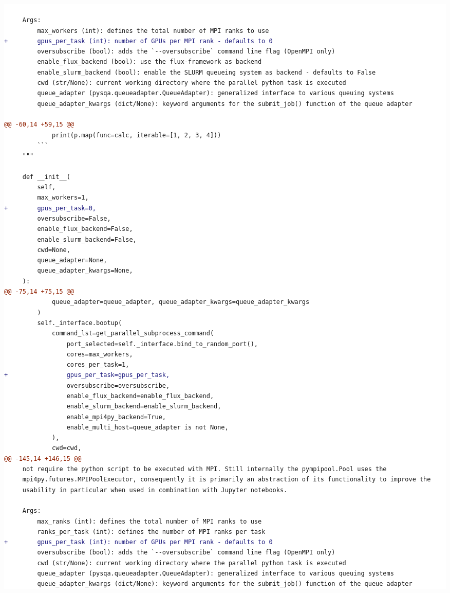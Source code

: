 ```diff
 
     Args:
         max_workers (int): defines the total number of MPI ranks to use
+        gpus_per_task (int): number of GPUs per MPI rank - defaults to 0
         oversubscribe (bool): adds the `--oversubscribe` command line flag (OpenMPI only)
         enable_flux_backend (bool): use the flux-framework as backend
         enable_slurm_backend (bool): enable the SLURM queueing system as backend - defaults to False
         cwd (str/None): current working directory where the parallel python task is executed
         queue_adapter (pysqa.queueadapter.QueueAdapter): generalized interface to various queuing systems
         queue_adapter_kwargs (dict/None): keyword arguments for the submit_job() function of the queue adapter
 
@@ -60,14 +59,15 @@
             print(p.map(func=calc, iterable=[1, 2, 3, 4]))
         ```
     """
 
     def __init__(
         self,
         max_workers=1,
+        gpus_per_task=0,
         oversubscribe=False,
         enable_flux_backend=False,
         enable_slurm_backend=False,
         cwd=None,
         queue_adapter=None,
         queue_adapter_kwargs=None,
     ):
@@ -75,14 +75,15 @@
             queue_adapter=queue_adapter, queue_adapter_kwargs=queue_adapter_kwargs
         )
         self._interface.bootup(
             command_lst=get_parallel_subprocess_command(
                 port_selected=self._interface.bind_to_random_port(),
                 cores=max_workers,
                 cores_per_task=1,
+                gpus_per_task=gpus_per_task,
                 oversubscribe=oversubscribe,
                 enable_flux_backend=enable_flux_backend,
                 enable_slurm_backend=enable_slurm_backend,
                 enable_mpi4py_backend=True,
                 enable_multi_host=queue_adapter is not None,
             ),
             cwd=cwd,
@@ -145,14 +146,15 @@
     not require the python script to be executed with MPI. Still internally the pympipool.Pool uses the
     mpi4py.futures.MPIPoolExecutor, consequently it is primarily an abstraction of its functionality to improve the
     usability in particular when used in combination with Jupyter notebooks.
 
     Args:
         max_ranks (int): defines the total number of MPI ranks to use
         ranks_per_task (int): defines the number of MPI ranks per task
+        gpus_per_task (int): number of GPUs per MPI rank - defaults to 0
         oversubscribe (bool): adds the `--oversubscribe` command line flag (OpenMPI only)
         cwd (str/None): current working directory where the parallel python task is executed
         queue_adapter (pysqa.queueadapter.QueueAdapter): generalized interface to various queuing systems
         queue_adapter_kwargs (dict/None): keyword arguments for the submit_job() function of the queue adapter
```